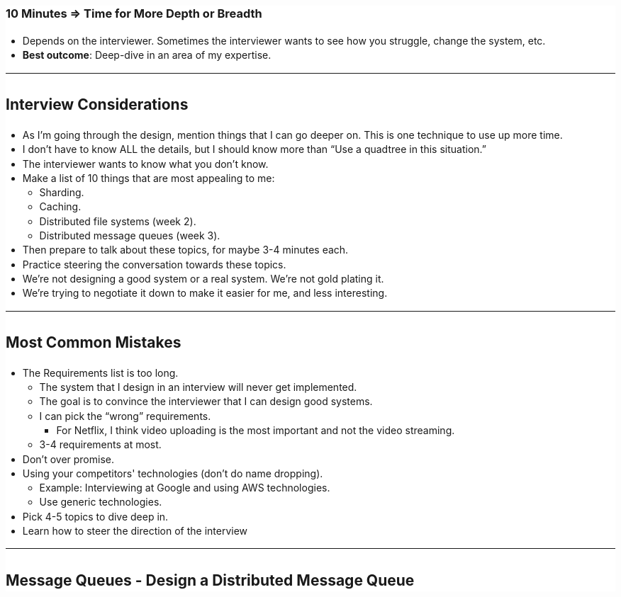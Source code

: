 ### 10 Minutes => Time for More Depth or Breadth
- Depends on the interviewer. Sometimes the interviewer wants to see how you struggle, change the system, etc.
- **Best outcome**: Deep-dive in an area of my expertise.

---

## Interview Considerations

- As I’m going through the design, mention things that I can go deeper on. This is one technique to use up more time.
- I don’t have to know ALL the details, but I should know more than “Use a quadtree in this situation.”
- The interviewer wants to know what you don’t know.
- Make a list of 10 things that are most appealing to me:
  - Sharding.
  - Caching.
  - Distributed file systems (week 2).
  - Distributed message queues (week 3).
- Then prepare to talk about these topics, for maybe 3-4 minutes each.
- Practice steering the conversation towards these topics.
- We’re not designing a good system or a real system. We’re not gold plating it.
- We’re trying to negotiate it down to make it easier for me, and less interesting.

---

## Most Common Mistakes

- The Requirements list is too long.
  - The system that I design in an interview will never get implemented.
  - The goal is to convince the interviewer that I can design good systems.
  - I can pick the “wrong” requirements.
    - For Netflix, I think video uploading is the most important and not the video streaming.
  - 3-4 requirements at most.
- Don’t over promise.
- Using your competitors' technologies (don’t do name dropping).
  - Example: Interviewing at Google and using AWS technologies.
  - Use generic technologies.
- Pick 4-5 topics to dive deep in.
- Learn how to steer the direction of the interview

---

## Message Queues - Design a Distributed Message Queue
